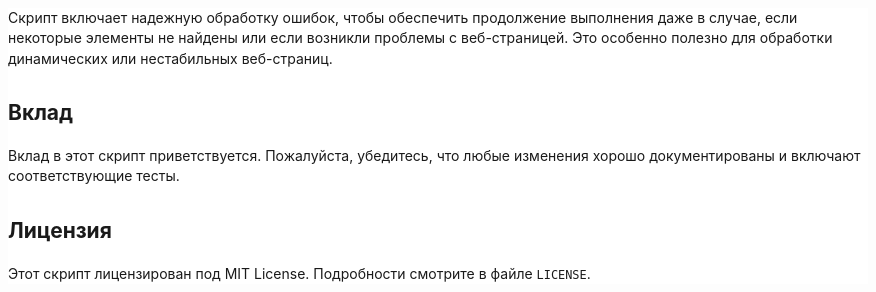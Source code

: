 Скрипт включает надежную обработку ошибок, чтобы обеспечить продолжение выполнения даже в случае, если некоторые элементы не найдены или если возникли проблемы с веб-страницей. Это особенно полезно для обработки динамических или нестабильных веб-страниц.

## Вклад

Вклад в этот скрипт приветствуется. Пожалуйста, убедитесь, что любые изменения хорошо документированы и включают соответствующие тесты.

## Лицензия

Этот скрипт лицензирован под MIT License. Подробности смотрите в файле `LICENSE`.
